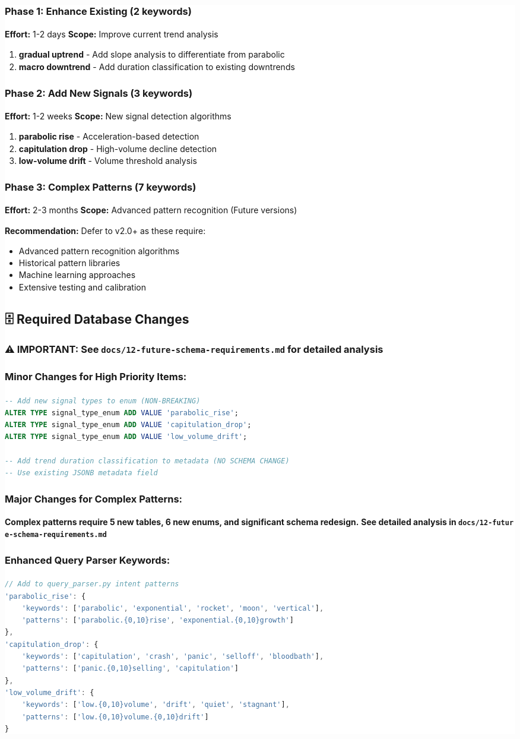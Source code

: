 ### **Phase 1: Enhance Existing (2 keywords)**
**Effort:** 1-2 days
**Scope:** Improve current trend analysis

1. **gradual uptrend** - Add slope analysis to differentiate from parabolic
2. **macro downtrend** - Add duration classification to existing downtrends

### **Phase 2: Add New Signals (3 keywords)**  
**Effort:** 1-2 weeks
**Scope:** New signal detection algorithms

1. **parabolic rise** - Acceleration-based detection
2. **capitulation drop** - High-volume decline detection  
3. **low-volume drift** - Volume threshold analysis

### **Phase 3: Complex Patterns (7 keywords)**
**Effort:** 2-3 months
**Scope:** Advanced pattern recognition (Future versions)

**Recommendation:** Defer to v2.0+ as these require:
- Advanced pattern recognition algorithms
- Historical pattern libraries
- Machine learning approaches
- Extensive testing and calibration

## 🗄️ Required Database Changes

### **⚠️ IMPORTANT:** See `docs/12-future-schema-requirements.md` for detailed analysis

### **Minor Changes for High Priority Items:**

```sql
-- Add new signal types to enum (NON-BREAKING)
ALTER TYPE signal_type_enum ADD VALUE 'parabolic_rise';
ALTER TYPE signal_type_enum ADD VALUE 'capitulation_drop';  
ALTER TYPE signal_type_enum ADD VALUE 'low_volume_drift';

-- Add trend duration classification to metadata (NO SCHEMA CHANGE)
-- Use existing JSONB metadata field
```

### **Major Changes for Complex Patterns:**
**Complex patterns require 5 new tables, 6 new enums, and significant schema redesign.**
**See detailed analysis in `docs/12-future-schema-requirements.md`**

### **Enhanced Query Parser Keywords:**

```javascript
// Add to query_parser.py intent patterns
'parabolic_rise': {
    'keywords': ['parabolic', 'exponential', 'rocket', 'moon', 'vertical'],
    'patterns': ['parabolic.{0,10}rise', 'exponential.{0,10}growth']
},
'capitulation_drop': {
    'keywords': ['capitulation', 'crash', 'panic', 'selloff', 'bloodbath'],
    'patterns': ['panic.{0,10}selling', 'capitulation']
},
'low_volume_drift': {
    'keywords': ['low.{0,10}volume', 'drift', 'quiet', 'stagnant'],
    'patterns': ['low.{0,10}volume.{0,10}drift']
}
```
